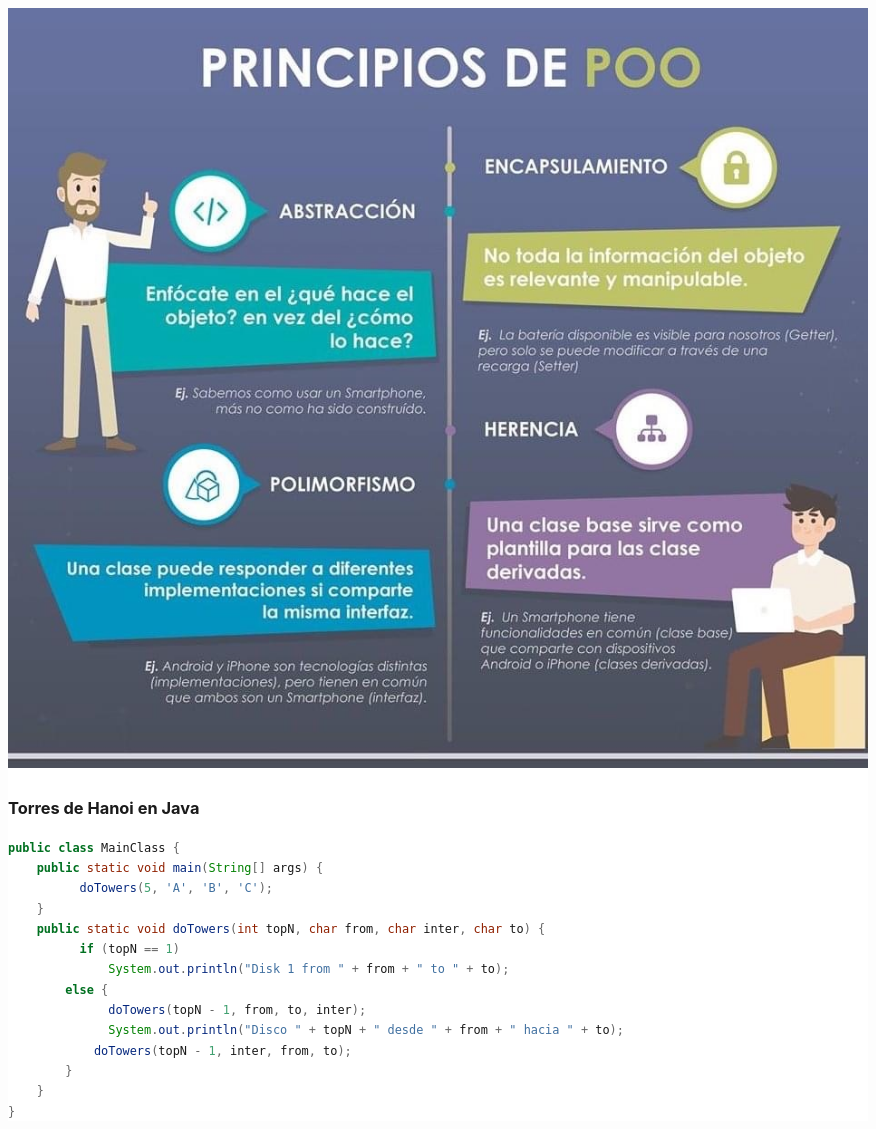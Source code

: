 ![Principios de POO](img/poo-principios.JPG)

### Torres de Hanoi en Java

  ```java
  public class MainClass { 
      public static void main(String[] args) { 
            doTowers(5, 'A', 'B', 'C'); 
      } 
      public static void doTowers(int topN, char from, char inter, char to) { 
            if (topN == 1)  
                System.out.println("Disk 1 from " + from + " to " + to); 
          else { 
                doTowers(topN - 1, from, to, inter); 
                System.out.println("Disco " + topN + " desde " + from + " hacia " + to);
              doTowers(topN - 1, inter, from, to);
          }
      }
  }
  ```
